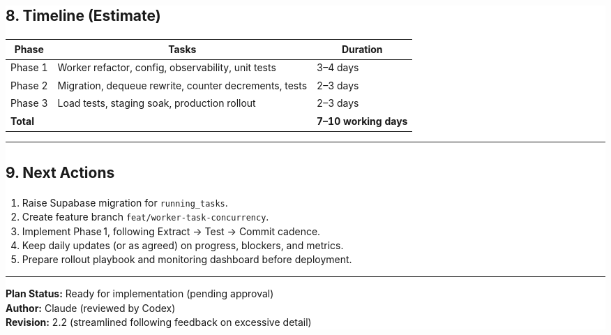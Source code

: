 
## 8. Timeline (Estimate)

| Phase     | Tasks                                                 | Duration              |
| --------- | ----------------------------------------------------- | --------------------- |
| Phase 1   | Worker refactor, config, observability, unit tests    | 3–4 days              |
| Phase 2   | Migration, dequeue rewrite, counter decrements, tests | 2–3 days              |
| Phase 3   | Load tests, staging soak, production rollout          | 2–3 days              |
| **Total** |                                                       | **7–10 working days** |

---

## 9. Next Actions

1. Raise Supabase migration for `running_tasks`.
2. Create feature branch `feat/worker-task-concurrency`.
3. Implement Phase 1, following Extract → Test → Commit cadence.
4. Keep daily updates (or as agreed) on progress, blockers, and metrics.
5. Prepare rollout playbook and monitoring dashboard before deployment.

---

**Plan Status:** Ready for implementation (pending approval)  
**Author:** Claude (reviewed by Codex)  
**Revision:** 2.2 (streamlined following feedback on excessive detail)
